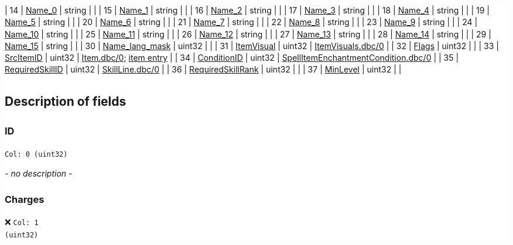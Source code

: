 | 14 | [Name_0](#name) | string |  |
| 15 | [Name_1](#name) | string |  |
| 16 | [Name_2](#name) | string |  |
| 17 | [Name_3](#name) | string |  |
| 18 | [Name_4](#name) | string |  |
| 19 | [Name_5](#name) | string |  |
| 20 | [Name_6](#name) | string |  |
| 21 | [Name_7](#name) | string |  |
| 22 | [Name_8](#name) | string |  |
| 23 | [Name_9](#name) | string |  |
| 24 | [Name_10](#name) | string |  |
| 25 | [Name_11](#name) | string |  |
| 26 | [Name_12](#name) | string |  |
| 27 | [Name_13](#name) | string |  |
| 28 | [Name_14](#name) | string |  |
| 29 | [Name_15](#name) | string |  |
| 30 | [Name_lang_mask](#name) | uint32 |  |
| 31 | [ItemVisual](#itemvisual) | uint32 | [ItemVisuals.dbc/0](/files/DBC/335/itemvisuals#classid) |
| 32 | [Flags](#flags) | uint32 |  |
| 33 | [SrcItemID](#srcitemid) | uint32 | [Item.dbc/0](/files/DBC/335/item#id); [item entry](/database/335/world/item_template#id) |
| 34 | [ConditionID](#conditionid) | uint32 | [SpellItemEnchantmentCondition.dbc/0](/files/DBC/335/spellitemenchantmentcondition#id) |
| 35 | [RequiredSkillID](#requiredskillid) | uint32 | [SkillLine.dbc/0](/files/DBC/335/skilllline#id) |
| 36 | [RequiredSkillRank](#requiredskillrank) | uint32 |  |
| 37 | [MinLevel](#minlevel) | uint32 |  |
&nbsp;
## Description of fields

### ID
<code>Col: 0 (uint32)</code>

*- no description -*
&nbsp;

### Charges
:x: <code>Col: 1 (uint32)</code>
